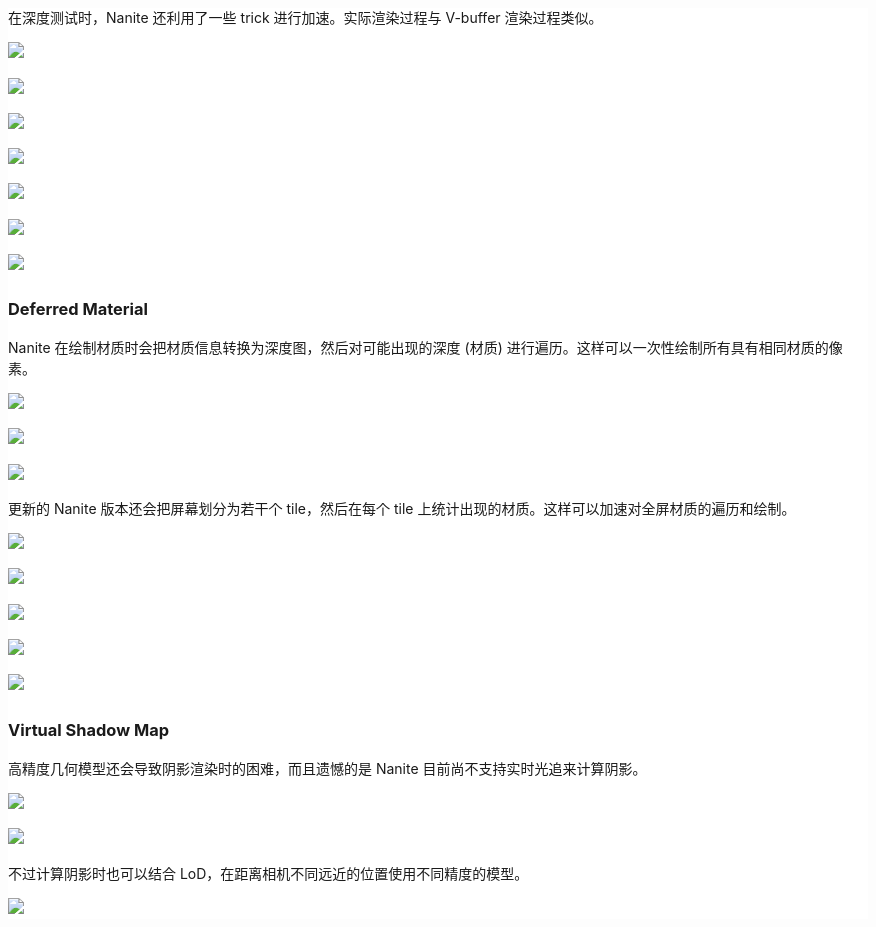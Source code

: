 在深度测试时，Nanite 还利用了一些 trick 进行加速。实际渲染过程与 V-buffer 渲染过程类似。

![](1680601186165.png)

![](1680601186998.png)

![](1680601187838.png)

![](1680601188738.png)

![](1680601189593.png)

![](1680601190440.png)

![](1680601191291.png)

### Deferred Material

Nanite 在绘制材质时会把材质信息转换为深度图，然后对可能出现的深度 (材质) 进行遍历。这样可以一次性绘制所有具有相同材质的像素。

![](1680601192120.png)

![](1680601192985.png)

![](1680601193828.png)

更新的 Nanite 版本还会把屏幕划分为若干个 tile，然后在每个 tile 上统计出现的材质。这样可以加速对全屏材质的遍历和绘制。

![](1680601194685.png)

![](1680601195511.png)

![](1680601196432.png)

![](1680601197280.png)

![](1680601198098.png)

### Virtual Shadow Map

高精度几何模型还会导致阴影渲染时的困难，而且遗憾的是 Nanite 目前尚不支持实时光追来计算阴影。

![](1680601199132.png)

![](1680601200046.png)

不过计算阴影时也可以结合 LoD，在距离相机不同远近的位置使用不同精度的模型。

![](1680601200921.png)
